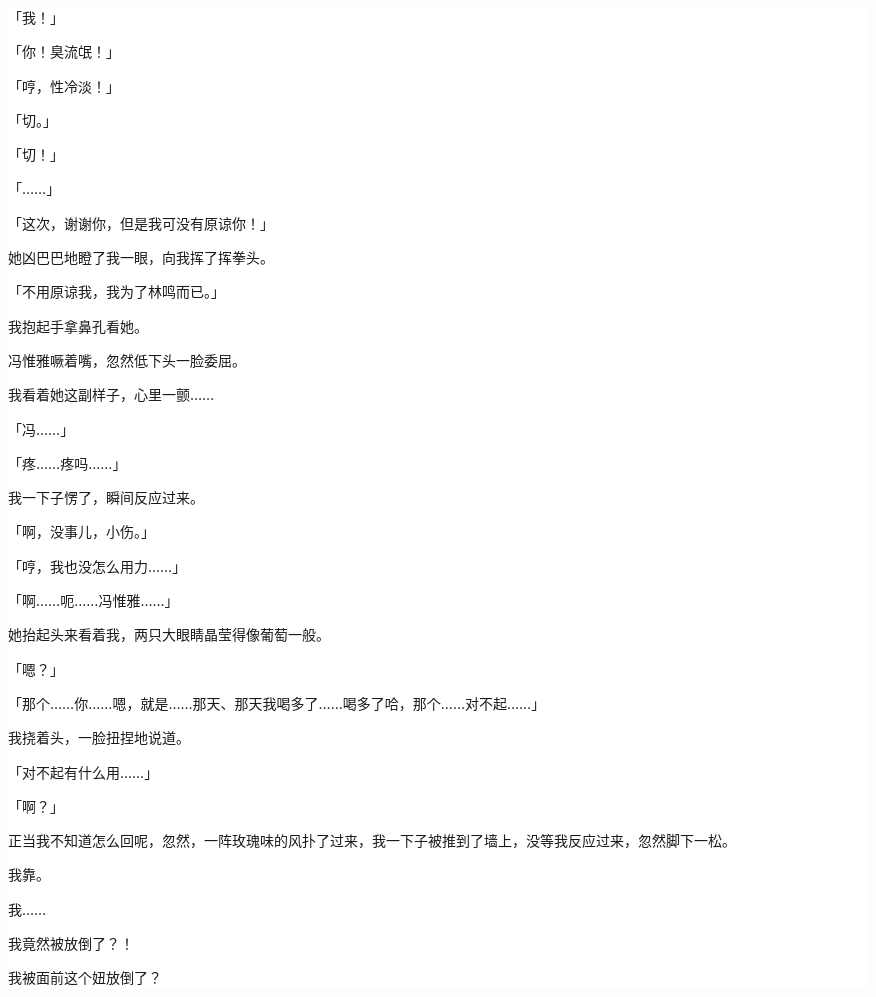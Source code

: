 「我！」


「你！臭流氓！」


「哼，性冷淡！」


「切。」


「切！」


「……」


「这次，谢谢你，但是我可没有原谅你！」


她凶巴巴地瞪了我一眼，向我挥了挥拳头。


「不用原谅我，我为了林鸣而已。」


我抱起手拿鼻孔看她。


冯惟雅噘着嘴，忽然低下头一脸委屈。


我看着她这副样子，心里一颤……


「冯……」


「疼……疼吗……」


我一下子愣了，瞬间反应过来。


「啊，没事儿，小伤。」


「哼，我也没怎么用力……」


「啊……呃……冯惟雅……」


她抬起头来看着我，两只大眼睛晶莹得像葡萄一般。


「嗯？」


「那个……你……嗯，就是……那天、那天我喝多了……喝多了哈，那个……对不起……」


我挠着头，一脸扭捏地说道。


「对不起有什么用……」


「啊？」


正当我不知道怎么回呢，忽然，一阵玫瑰味的风扑了过来，我一下子被推到了墙上，没等我反应过来，忽然脚下一松。


我靠。


我……


我竟然被放倒了？！


我被面前这个妞放倒了？


